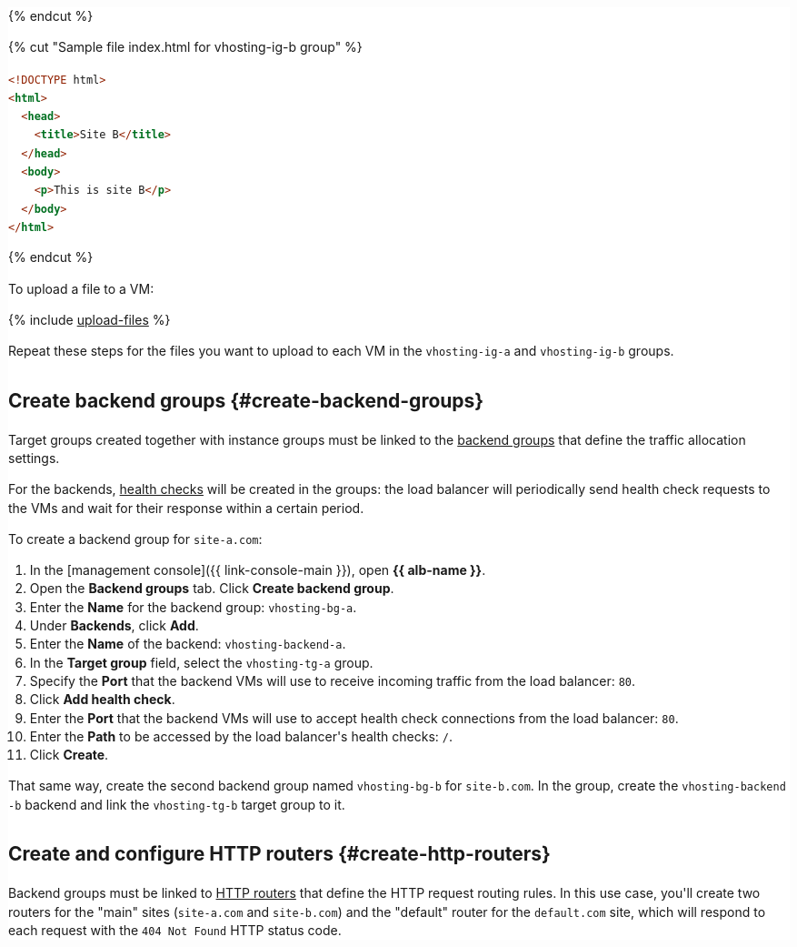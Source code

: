 {% endcut %}

{% cut "Sample file index.html for vhosting-ig-b group" %}

```html
<!DOCTYPE html>
<html>
  <head>
    <title>Site B</title>
  </head>
  <body>
    <p>This is site B</p>
  </body>
</html>
```

{% endcut %}

To upload a file to a VM:

{% include [upload-files](../../_includes/tutorials/includes/upload-web-site-files.md) %}

Repeat these steps for the files you want to upload to each VM in the `vhosting-ig-a` and `vhosting-ig-b` groups.

## Create backend groups {#create-backend-groups}

Target groups created together with instance groups must be linked to the [backend groups](../concepts/backend-group.md) that define the traffic allocation settings.

For the backends, [health checks](../concepts/backend-group.md#health-checks) will be created in the groups: the load balancer will periodically send health check requests to the VMs and wait for their response within a certain period.

To create a backend group for `site-a.com`:

1. In the [management console]({{ link-console-main }}), open **{{ alb-name }}**.
1. Open the **Backend groups** tab. Click **Create backend group**.
1. Enter the **Name** for the backend group: `vhosting-bg-a`.
1. Under **Backends**, click **Add**.
1. Enter the **Name** of the backend: `vhosting-backend-a`.
1. In the **Target group** field, select the `vhosting-tg-a` group.
1. Specify the **Port** that the backend VMs will use to receive incoming traffic from the load balancer: `80`.
1. Click **Add health check**.
1. Enter the **Port** that the backend VMs will use to accept health check connections from the load balancer: `80`.
1. Enter the **Path** to be accessed by the load balancer's health checks: `/`.
1. Click **Create**.

That same way, create the second backend group named `vhosting-bg-b` for `site-b.com`. In the group, create the `vhosting-backend-b` backend and link the `vhosting-tg-b` target group to it.

## Create and configure HTTP routers {#create-http-routers}

Backend groups must be linked to [HTTP routers](../concepts/http-router.md) that define the HTTP request routing rules. In this use case, you'll create two routers for the "main" sites (`site-a.com` and `site-b.com`) and the "default" router for the `default.com` site, which will respond to each request with the `404 Not Found` HTTP status code.
